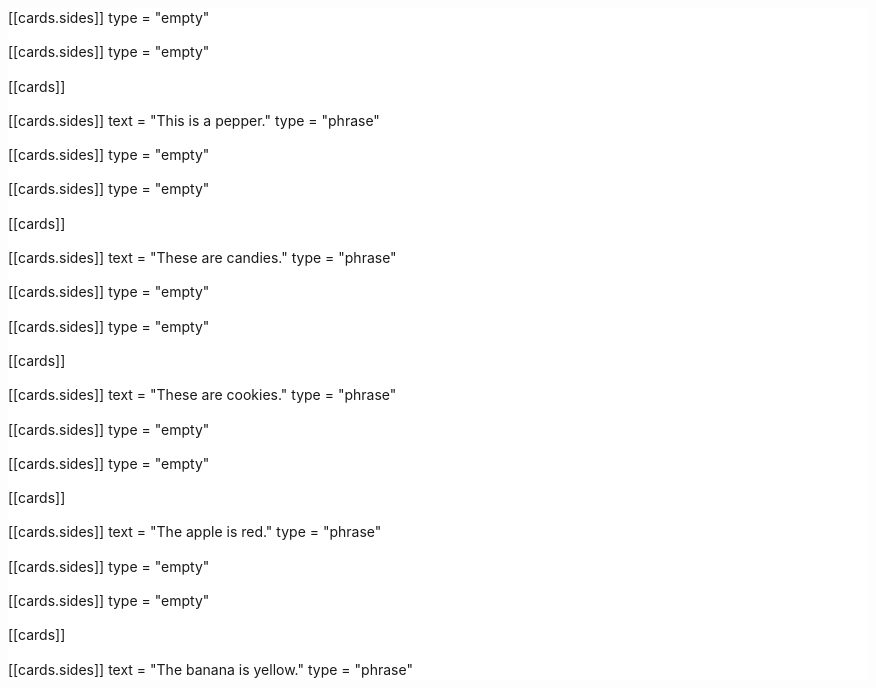 [[cards.sides]]
type = "empty"

[[cards.sides]]
type = "empty"

[[cards]]

[[cards.sides]]
text = "This is a pepper."
type = "phrase"

[[cards.sides]]
type = "empty"

[[cards.sides]]
type = "empty"

[[cards]]

[[cards.sides]]
text = "These are candies."
type = "phrase"

[[cards.sides]]
type = "empty"

[[cards.sides]]
type = "empty"

[[cards]]

[[cards.sides]]
text = "These are cookies."
type = "phrase"

[[cards.sides]]
type = "empty"

[[cards.sides]]
type = "empty"

[[cards]]

[[cards.sides]]
text = "The apple is red."
type = "phrase"

[[cards.sides]]
type = "empty"

[[cards.sides]]
type = "empty"

[[cards]]

[[cards.sides]]
text = "The banana is yellow."
type = "phrase"
